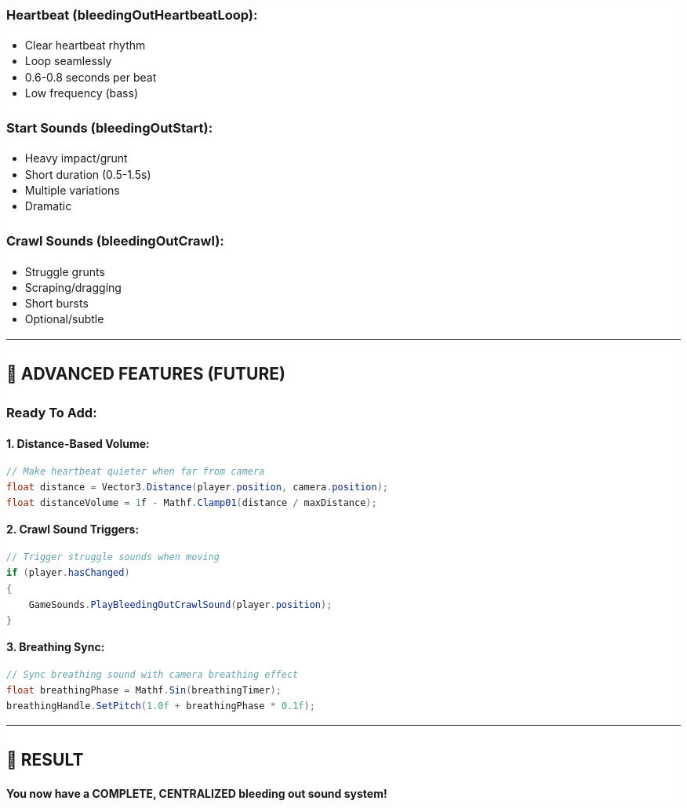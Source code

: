 ### **Heartbeat (bleedingOutHeartbeatLoop):**
- Clear heartbeat rhythm
- Loop seamlessly
- 0.6-0.8 seconds per beat
- Low frequency (bass)

### **Start Sounds (bleedingOutStart):**
- Heavy impact/grunt
- Short duration (0.5-1.5s)
- Multiple variations
- Dramatic

### **Crawl Sounds (bleedingOutCrawl):**
- Struggle grunts
- Scraping/dragging
- Short bursts
- Optional/subtle

---

## 🌟 ADVANCED FEATURES (FUTURE)

### **Ready To Add:**

**1. Distance-Based Volume:**
```csharp
// Make heartbeat quieter when far from camera
float distance = Vector3.Distance(player.position, camera.position);
float distanceVolume = 1f - Mathf.Clamp01(distance / maxDistance);
```

**2. Crawl Sound Triggers:**
```csharp
// Trigger struggle sounds when moving
if (player.hasChanged)
{
    GameSounds.PlayBleedingOutCrawlSound(player.position);
}
```

**3. Breathing Sync:**
```csharp
// Sync breathing sound with camera breathing effect
float breathingPhase = Mathf.Sin(breathingTimer);
breathingHandle.SetPitch(1.0f + breathingPhase * 0.1f);
```

---

## 🎯 RESULT

**You now have a COMPLETE, CENTRALIZED bleeding out sound system!**
